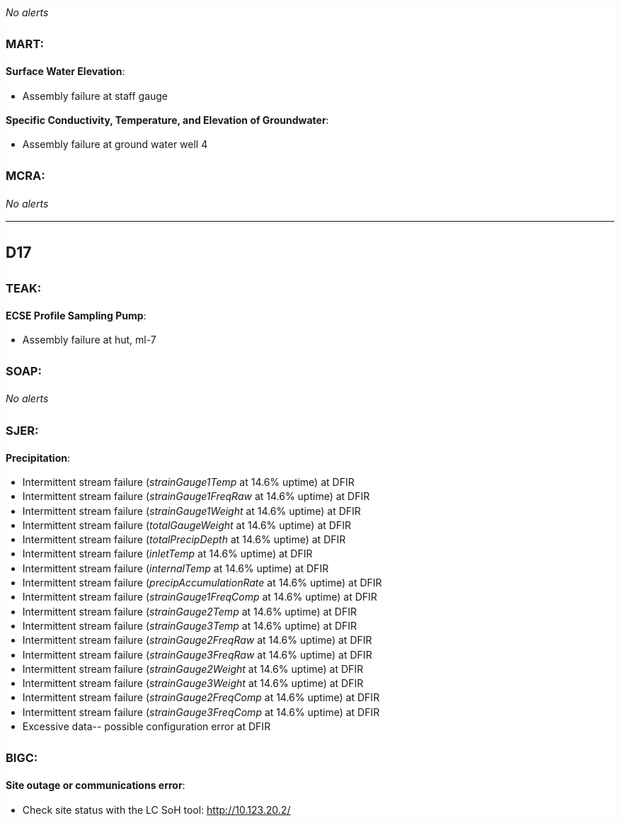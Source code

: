 _No alerts_

### MART:

**Surface Water Elevation**:
 - Assembly failure at staff gauge

**Specific Conductivity, Temperature, and Elevation of Groundwater**:
 - Assembly failure at ground water well 4

### MCRA:

_No alerts_

***
## D17

### TEAK:

**ECSE Profile Sampling Pump**:
 - Assembly failure at hut, ml-7

### SOAP:

_No alerts_

### SJER:

**Precipitation**:
 - Intermittent stream failure (_strainGauge1Temp_ at 14.6% uptime) at DFIR
 - Intermittent stream failure (_strainGauge1FreqRaw_ at 14.6% uptime) at DFIR
 - Intermittent stream failure (_strainGauge1Weight_ at 14.6% uptime) at DFIR
 - Intermittent stream failure (_totalGaugeWeight_ at 14.6% uptime) at DFIR
 - Intermittent stream failure (_totalPrecipDepth_ at 14.6% uptime) at DFIR
 - Intermittent stream failure (_inletTemp_ at 14.6% uptime) at DFIR
 - Intermittent stream failure (_internalTemp_ at 14.6% uptime) at DFIR
 - Intermittent stream failure (_precipAccumulationRate_ at 14.6% uptime) at DFIR
 - Intermittent stream failure (_strainGauge1FreqComp_ at 14.6% uptime) at DFIR
 - Intermittent stream failure (_strainGauge2Temp_ at 14.6% uptime) at DFIR
 - Intermittent stream failure (_strainGauge3Temp_ at 14.6% uptime) at DFIR
 - Intermittent stream failure (_strainGauge2FreqRaw_ at 14.6% uptime) at DFIR
 - Intermittent stream failure (_strainGauge3FreqRaw_ at 14.6% uptime) at DFIR
 - Intermittent stream failure (_strainGauge2Weight_ at 14.6% uptime) at DFIR
 - Intermittent stream failure (_strainGauge3Weight_ at 14.6% uptime) at DFIR
 - Intermittent stream failure (_strainGauge2FreqComp_ at 14.6% uptime) at DFIR
 - Intermittent stream failure (_strainGauge3FreqComp_ at 14.6% uptime) at DFIR
 - Excessive data-- possible configuration error at DFIR

### BIGC:

**Site outage or communications error**:
 - Check site status with the LC SoH tool: http://10.123.20.2/
